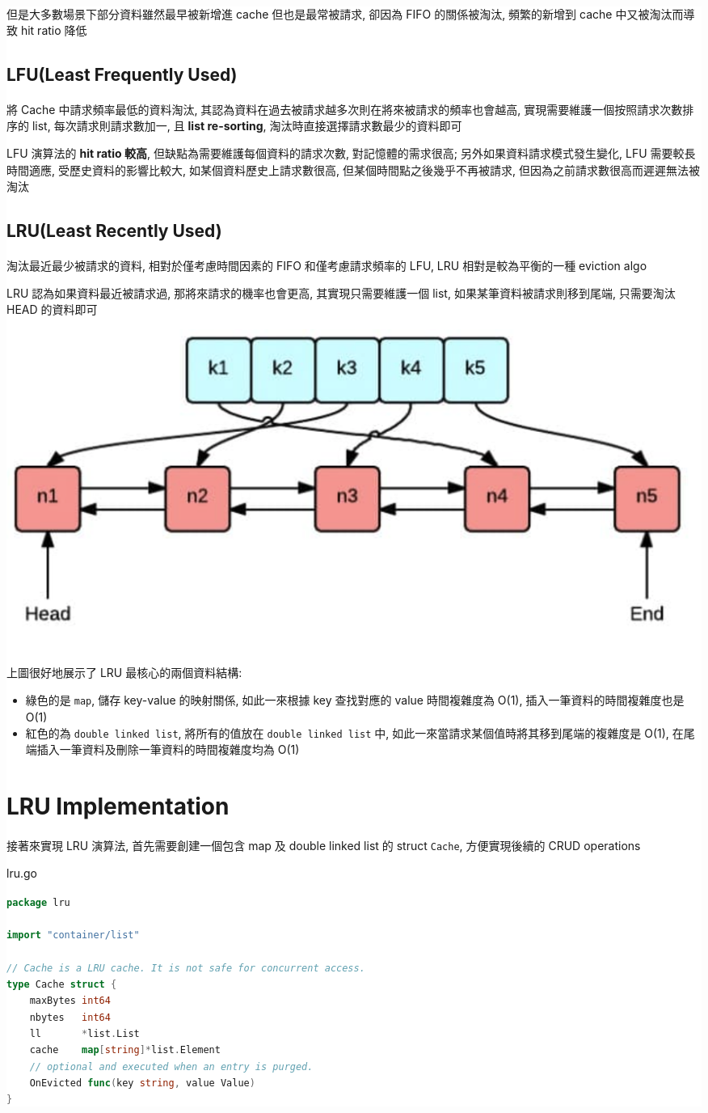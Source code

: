 但是大多數場景下部分資料雖然最早被新增進 cache 但也是最常被請求, 卻因為 FIFO 的關係被淘汰, 頻繁的新增到 cache 中又被淘汰而導致 hit ratio 降低

## LFU(Least Frequently Used)

將 Cache 中請求頻率最低的資料淘汰, 其認為資料在過去被請求越多次則在將來被請求的頻率也會越高, 實現需要維護一個按照請求次數排序的 list, 每次請求則請求數加一, 且 **list re-sorting**, 淘汰時直接選擇請求數最少的資料即可

LFU 演算法的 **hit ratio 較高**, 但缺點為需要維護每個資料的請求次數, 對記憶體的需求很高; 另外如果資料請求模式發生變化, LFU 需要較長時間適應, 受歷史資料的影響比較大, 如某個資料歷史上請求數很高, 但某個時間點之後幾乎不再被請求, 但因為之前請求數很高而遲遲無法被淘汰

## LRU(Least Recently Used)

淘汰最近最少被請求的資料, 相對於僅考慮時間因素的 FIFO 和僅考慮請求頻率的 LFU, LRU 相對是較為平衡的一種 eviction algo

LRU 認為如果資料最近被請求過, 那將來請求的機率也會更高, 其實現只需要維護一個 list, 如果某筆資料被請求則移到尾端, 只需要淘汰 HEAD 的資料即可

![LRU](img/LRU.png)

上圖很好地展示了 LRU 最核心的兩個資料結構:

- 綠色的是 `map`, 儲存 key-value 的映射關係, 如此一來根據 key 查找對應的 value 時間複雜度為 O(1), 插入一筆資料的時間複雜度也是 O(1)
- 紅色的為 `double linked list`, 將所有的值放在 `double linked list` 中, 如此一來當請求某個值時將其移到尾端的複雜度是 O(1), 在尾端插入一筆資料及刪除一筆資料的時間複雜度均為 O(1)

# LRU Implementation

接著來實現 LRU 演算法, 首先需要創建一個包含 map 及 double linked list 的 struct `Cache`, 方便實現後續的 CRUD operations

lru.go

```go
package lru

import "container/list"

// Cache is a LRU cache. It is not safe for concurrent access.
type Cache struct {
	maxBytes int64
	nbytes   int64
	ll       *list.List
	cache    map[string]*list.Element
	// optional and executed when an entry is purged.
	OnEvicted func(key string, value Value)
}

```